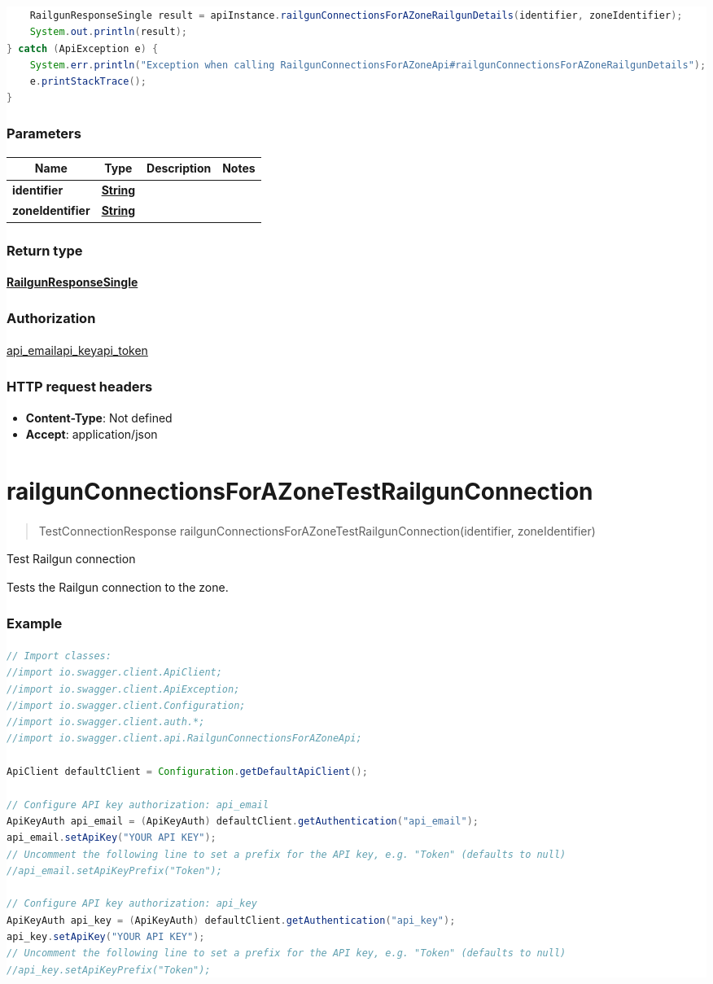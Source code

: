 ```java
    RailgunResponseSingle result = apiInstance.railgunConnectionsForAZoneRailgunDetails(identifier, zoneIdentifier);
    System.out.println(result);
} catch (ApiException e) {
    System.err.println("Exception when calling RailgunConnectionsForAZoneApi#railgunConnectionsForAZoneRailgunDetails");
    e.printStackTrace();
}
```

### Parameters

Name | Type | Description  | Notes
------------- | ------------- | ------------- | -------------
 **identifier** | [**String**](.md)|  |
 **zoneIdentifier** | [**String**](.md)|  |

### Return type

[**RailgunResponseSingle**](RailgunResponseSingle.md)

### Authorization

[api_email](../README.md#api_email)[api_key](../README.md#api_key)[api_token](../README.md#api_token)

### HTTP request headers

 - **Content-Type**: Not defined
 - **Accept**: application/json

<a name="railgunConnectionsForAZoneTestRailgunConnection"></a>
# **railgunConnectionsForAZoneTestRailgunConnection**
> TestConnectionResponse railgunConnectionsForAZoneTestRailgunConnection(identifier, zoneIdentifier)

Test Railgun connection

Tests the Railgun connection to the zone.

### Example
```java
// Import classes:
//import io.swagger.client.ApiClient;
//import io.swagger.client.ApiException;
//import io.swagger.client.Configuration;
//import io.swagger.client.auth.*;
//import io.swagger.client.api.RailgunConnectionsForAZoneApi;

ApiClient defaultClient = Configuration.getDefaultApiClient();

// Configure API key authorization: api_email
ApiKeyAuth api_email = (ApiKeyAuth) defaultClient.getAuthentication("api_email");
api_email.setApiKey("YOUR API KEY");
// Uncomment the following line to set a prefix for the API key, e.g. "Token" (defaults to null)
//api_email.setApiKeyPrefix("Token");

// Configure API key authorization: api_key
ApiKeyAuth api_key = (ApiKeyAuth) defaultClient.getAuthentication("api_key");
api_key.setApiKey("YOUR API KEY");
// Uncomment the following line to set a prefix for the API key, e.g. "Token" (defaults to null)
//api_key.setApiKeyPrefix("Token");

```